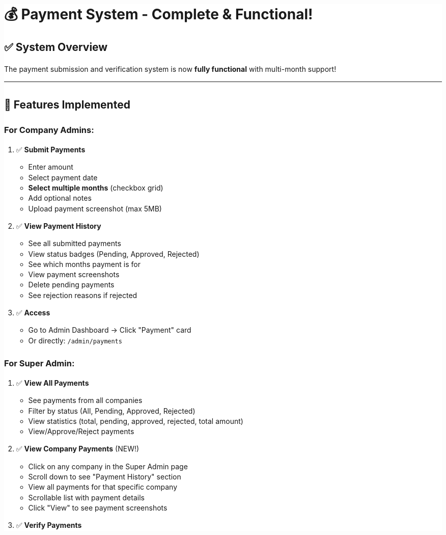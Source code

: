 # 💰 Payment System - Complete & Functional!

## ✅ System Overview

The payment submission and verification system is now **fully functional** with multi-month support!

---

## 🎯 Features Implemented

### For Company Admins:

1. ✅ **Submit Payments**

   - Enter amount
   - Select payment date
   - **Select multiple months** (checkbox grid)
   - Add optional notes
   - Upload payment screenshot (max 5MB)

2. ✅ **View Payment History**

   - See all submitted payments
   - View status badges (Pending, Approved, Rejected)
   - See which months payment is for
   - View payment screenshots
   - Delete pending payments
   - See rejection reasons if rejected

3. ✅ **Access**
   - Go to Admin Dashboard → Click "Payment" card
   - Or directly: `/admin/payments`

### For Super Admin:

1. ✅ **View All Payments**

   - See payments from all companies
   - Filter by status (All, Pending, Approved, Rejected)
   - View statistics (total, pending, approved, rejected, total amount)
   - View/Approve/Reject payments

2. ✅ **View Company Payments** (NEW!)

   - Click on any company in the Super Admin page
   - Scroll down to see "Payment History" section
   - View all payments for that specific company
   - Scrollable list with payment details
   - Click "View" to see payment screenshots

3. ✅ **Verify Payments**
